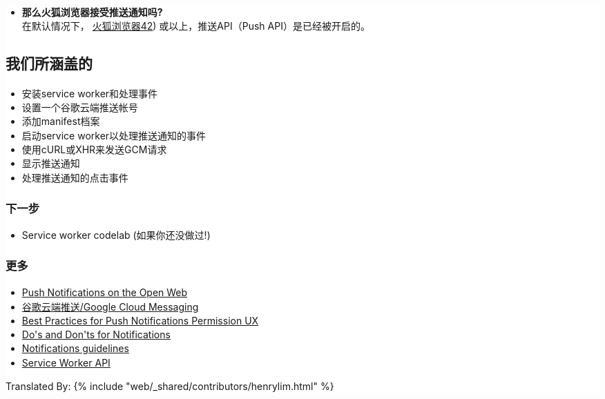 * **那么火狐浏览器接受推送通知吗?**<br>
在默认情况下，
[火狐浏览器42](https://groups.google.com/forum/#!topic/mozilla.dev.platform/BL6TrHN73dY))
或以上，推送API（Push API）是已经被开启的。
## 我们所涵盖的

* 安装service worker和处理事件
* 设置一个谷歌云端推送帐号
* 添加manifest档案
* 启动service worker以处理推送通知的事件
* 使用cURL或XHR来发送GCM请求
* 显示推送通知
* 处理推送通知的点击事件

### 下一步

* Service worker codelab (如果你还没做过!)

### 更多

* [Push Notifications on the Open
  Web](/web/updates/2015/03/push-notifications-on-the-open-web)
* [谷歌云端推送/Google Cloud Messaging](https://developers.google.com/cloud-messaging/)
* [Best Practices for Push Notifications Permission
  UX](https://docs.google.com/document/d/1WNPIS_2F0eyDm5SS2E6LZ_75tk6XtBSnR1xNjWJ_DPE/edit)
* [Do's and Don'ts for
  Notifications](http://android-developers.blogspot.co.uk/2015/08/get-dos-and-donts-for-notifications.html)
* [Notifications
  guidelines](https://www.google.com/design/spec/patterns/notifications.html)
* [Service Worker
  API](https://developer.mozilla.org/en-US/docs/Web/API/Service_Worker_API)


Translated By: 
{% include "web/_shared/contributors/henrylim.html" %}
